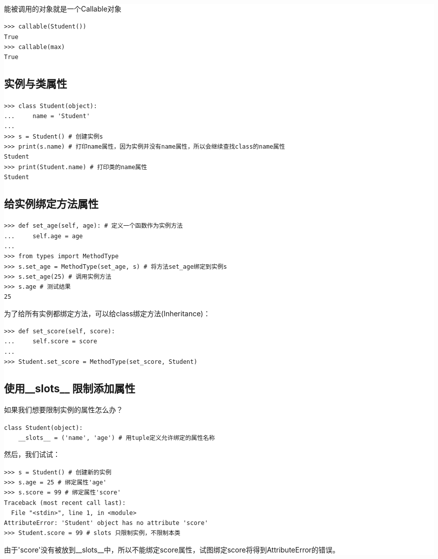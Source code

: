 能被调用的对象就是一个Callable对象

	>>> callable(Student())
	True
	>>> callable(max)
	True

## 实例与类属性

	>>> class Student(object):
	...     name = 'Student'
	...
	>>> s = Student() # 创建实例s
	>>> print(s.name) # 打印name属性，因为实例并没有name属性，所以会继续查找class的name属性
	Student
	>>> print(Student.name) # 打印类的name属性
	Student

## 给实例绑定方法属性

	>>> def set_age(self, age): # 定义一个函数作为实例方法
	...     self.age = age
	...
	>>> from types import MethodType
	>>> s.set_age = MethodType(set_age, s) # 将方法set_age绑定到实例s
	>>> s.set_age(25) # 调用实例方法
	>>> s.age # 测试结果
	25

为了给所有实例都绑定方法，可以给class绑定方法(Inheritance)：

	>>> def set_score(self, score):
	...     self.score = score
	...
	>>> Student.set_score = MethodType(set_score, Student)

## 使用__slots__ 限制添加属性
如果我们想要限制实例的属性怎么办？

	class Student(object):
		__slots__ = ('name', 'age') # 用tuple定义允许绑定的属性名称

然后，我们试试：

	>>> s = Student() # 创建新的实例
	>>> s.age = 25 # 绑定属性'age'
	>>> s.score = 99 # 绑定属性'score'
	Traceback (most recent call last):
	  File "<stdin>", line 1, in <module>
	AttributeError: 'Student' object has no attribute 'score'
    >>> Student.score = 99 # slots 只限制实例，不限制本类

由于'score'没有被放到__slots__中，所以不能绑定score属性，试图绑定score将得到AttributeError的错误。
